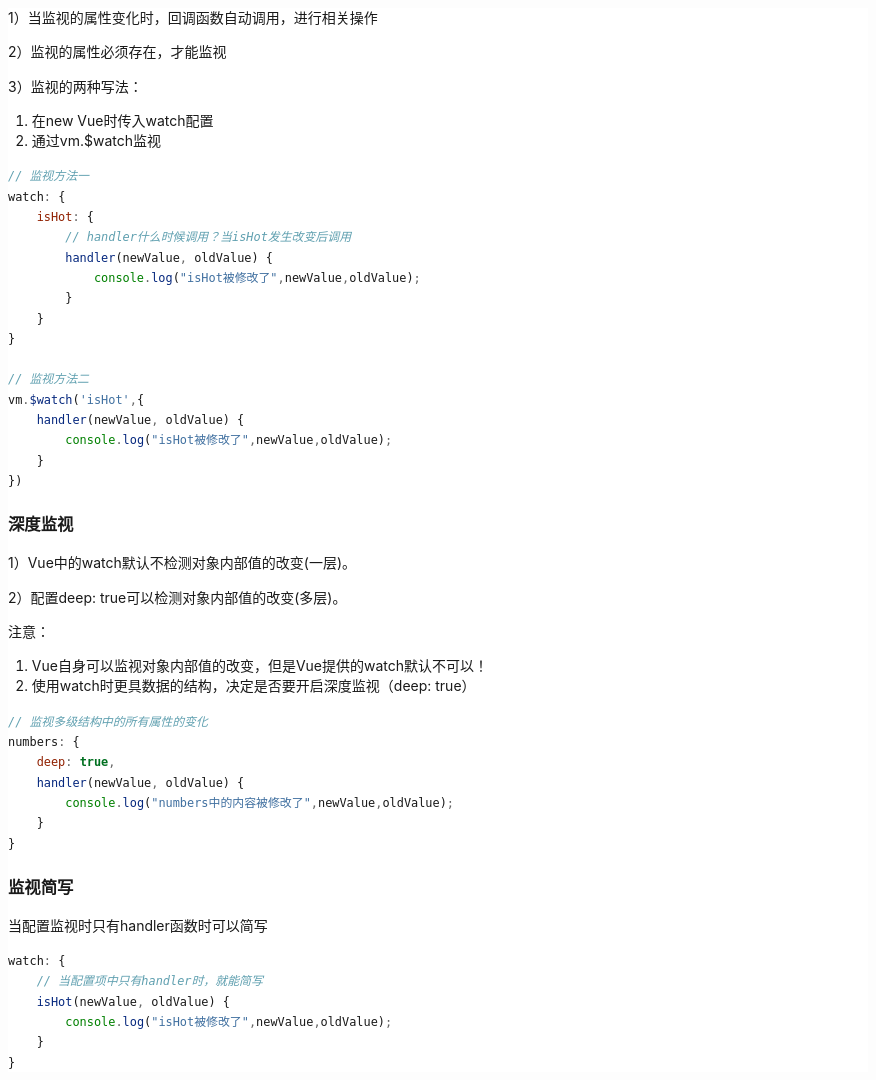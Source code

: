 1）当监视的属性变化时，回调函数自动调用，进行相关操作

2）监视的属性必须存在，才能监视

3）监视的两种写法：

1. 在new Vue时传入watch配置
2. 通过vm.$watch监视

```javascript
// 监视方法一
watch: {
    isHot: {
        // handler什么时候调用？当isHot发生改变后调用
        handler(newValue, oldValue) {
            console.log("isHot被修改了",newValue,oldValue);
        }
    }
}

// 监视方法二
vm.$watch('isHot',{
    handler(newValue, oldValue) {
        console.log("isHot被修改了",newValue,oldValue);
    }
})
```



### 深度监视

1）Vue中的watch默认不检测对象内部值的改变(一层)。

2）配置deep: true可以检测对象内部值的改变(多层)。

注意：

1. Vue自身可以监视对象内部值的改变，但是Vue提供的watch默认不可以！
2. 使用watch时更具数据的结构，决定是否要开启深度监视（deep: true）

```javascript
// 监视多级结构中的所有属性的变化
numbers: {
    deep: true,
    handler(newValue, oldValue) {
        console.log("numbers中的内容被修改了",newValue,oldValue);
    }
}
```

### 监视简写

当配置监视时只有handler函数时可以简写

```javascript
watch: {
    // 当配置项中只有handler时，就能简写
    isHot(newValue, oldValue) {
        console.log("isHot被修改了",newValue,oldValue);
    }
}
```
